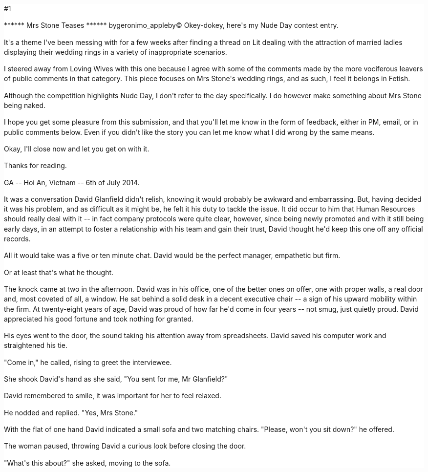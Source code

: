 #1 

 

 ****** Mrs Stone Teases ****** bygeronimo_appleby© Okey-dokey, here's my Nude Day contest entry. 

 It's a theme I've been messing with for a few weeks after finding a thread on Lit dealing with the attraction of married ladies displaying their wedding rings in a variety of inappropriate scenarios. 

 I steered away from Loving Wives with this one because I agree with some of the comments made by the more vociferous leavers of public comments in that category. This piece focuses on Mrs Stone's wedding rings, and as such, I feel it belongs in Fetish. 

 Although the competition highlights Nude Day, I don't refer to the day specifically. I do however make something about Mrs Stone being naked. 

 I hope you get some pleasure from this submission, and that you'll let me know in the form of feedback, either in PM, email, or in public comments below. Even if you didn't like the story you can let me know what I did wrong by the same means. 

 Okay, I'll close now and let you get on with it. 

 Thanks for reading. 

 GA -- Hoi An, Vietnam -- 6th of July 2014. 

 It was a conversation David Glanfield didn't relish, knowing it would probably be awkward and embarrassing. But, having decided it was his problem, and as difficult as it might be, he felt it his duty to tackle the issue. It did occur to him that Human Resources should really deal with it -- in fact company protocols were quite clear, however, since being newly promoted and with it still being early days, in an attempt to foster a relationship with his team and gain their trust, David thought he'd keep this one off any official records. 

 All it would take was a five or ten minute chat. David would be the perfect manager, empathetic but firm. 

 Or at least that's what he thought. 

 The knock came at two in the afternoon. David was in his office, one of the better ones on offer, one with proper walls, a real door and, most coveted of all, a window. He sat behind a solid desk in a decent executive chair -- a sign of his upward mobility within the firm. At twenty-eight years of age, David was proud of how far he'd come in four years -- not smug, just quietly proud. David appreciated his good fortune and took nothing for granted. 

 His eyes went to the door, the sound taking his attention away from spreadsheets. David saved his computer work and straightened his tie. 

 "Come in," he called, rising to greet the interviewee. 

 She shook David's hand as she said, "You sent for me, Mr Glanfield?" 

 David remembered to smile, it was important for her to feel relaxed. 

 He nodded and replied. "Yes, Mrs Stone." 

 With the flat of one hand David indicated a small sofa and two matching chairs. "Please, won't you sit down?" he offered. 

 The woman paused, throwing David a curious look before closing the door. 

 "What's this about?" she asked, moving to the sofa. 
